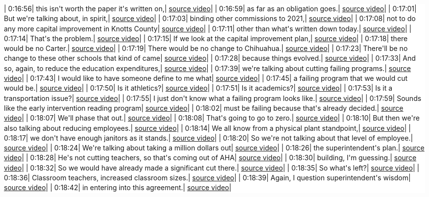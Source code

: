 | 0:16:56| this isn't worth the paper it's written on,| [source video](https://archive.org/details/CoCom150615Special?start=1016)|
| 0:16:59| as far as an obligation goes.| [source video](https://archive.org/details/CoCom150615Special?start=1019)|
| 0:17:01| But we're talking about, in spirit,| [source video](https://archive.org/details/CoCom150615Special?start=1021)|
| 0:17:03| binding other commissions to 2021,| [source video](https://archive.org/details/CoCom150615Special?start=1023)|
| 0:17:08| not to do any more capital improvement in Knotts County| [source video](https://archive.org/details/CoCom150615Special?start=1028)|
| 0:17:11| other than what's written down today.| [source video](https://archive.org/details/CoCom150615Special?start=1031)|
| 0:17:14| That's the problem.| [source video](https://archive.org/details/CoCom150615Special?start=1034)|
| 0:17:15| If we look at the capital improvement plan,| [source video](https://archive.org/details/CoCom150615Special?start=1035)|
| 0:17:18| there would be no Carter.| [source video](https://archive.org/details/CoCom150615Special?start=1038)|
| 0:17:19| There would be no change to Chihuahua.| [source video](https://archive.org/details/CoCom150615Special?start=1039)|
| 0:17:23| There'll be no change to these other schools that kind of came| [source video](https://archive.org/details/CoCom150615Special?start=1043)|
| 0:17:28| because things evolved.| [source video](https://archive.org/details/CoCom150615Special?start=1048)|
| 0:17:33| And so, again, to reduce the education expenditures,| [source video](https://archive.org/details/CoCom150615Special?start=1053)|
| 0:17:39| we're talking about cutting failing programs.| [source video](https://archive.org/details/CoCom150615Special?start=1059)|
| 0:17:43| I would like to have someone define to me what| [source video](https://archive.org/details/CoCom150615Special?start=1063)|
| 0:17:45| a failing program that we would cut would be.| [source video](https://archive.org/details/CoCom150615Special?start=1065)|
| 0:17:50| Is it athletics?| [source video](https://archive.org/details/CoCom150615Special?start=1070)|
| 0:17:51| Is it academics?| [source video](https://archive.org/details/CoCom150615Special?start=1071)|
| 0:17:53| Is it a transportation issue?| [source video](https://archive.org/details/CoCom150615Special?start=1073)|
| 0:17:55| I just don't know what a failing program looks like.| [source video](https://archive.org/details/CoCom150615Special?start=1075)|
| 0:17:59| Sounds like the early intervention reading program| [source video](https://archive.org/details/CoCom150615Special?start=1079)|
| 0:18:02| must be failing because that's already decided.| [source video](https://archive.org/details/CoCom150615Special?start=1082)|
| 0:18:07| We'll phase that out.| [source video](https://archive.org/details/CoCom150615Special?start=1087)|
| 0:18:08| That's going to go to zero.| [source video](https://archive.org/details/CoCom150615Special?start=1088)|
| 0:18:10| But then we're also talking about reducing employees.| [source video](https://archive.org/details/CoCom150615Special?start=1090)|
| 0:18:14| We all know from a physical plant standpoint,| [source video](https://archive.org/details/CoCom150615Special?start=1094)|
| 0:18:17| we don't have enough janitors as it stands.| [source video](https://archive.org/details/CoCom150615Special?start=1097)|
| 0:18:20| So we're not talking about that level of employee.| [source video](https://archive.org/details/CoCom150615Special?start=1100)|
| 0:18:24| We're talking about taking a million dollars out| [source video](https://archive.org/details/CoCom150615Special?start=1104)|
| 0:18:26| the superintendent's plan.| [source video](https://archive.org/details/CoCom150615Special?start=1106)|
| 0:18:28| He's not cutting teachers, so that's coming out of AHA| [source video](https://archive.org/details/CoCom150615Special?start=1108)|
| 0:18:30| building, I'm guessing.| [source video](https://archive.org/details/CoCom150615Special?start=1110)|
| 0:18:32| So we would have already made a significant cut there.| [source video](https://archive.org/details/CoCom150615Special?start=1112)|
| 0:18:35| So what's left?| [source video](https://archive.org/details/CoCom150615Special?start=1115)|
| 0:18:36| Classroom teachers, increased classroom sizes.| [source video](https://archive.org/details/CoCom150615Special?start=1116)|
| 0:18:39| Again, I question superintendent's wisdom| [source video](https://archive.org/details/CoCom150615Special?start=1119)|
| 0:18:42| in entering into this agreement.| [source video](https://archive.org/details/CoCom150615Special?start=1122)|